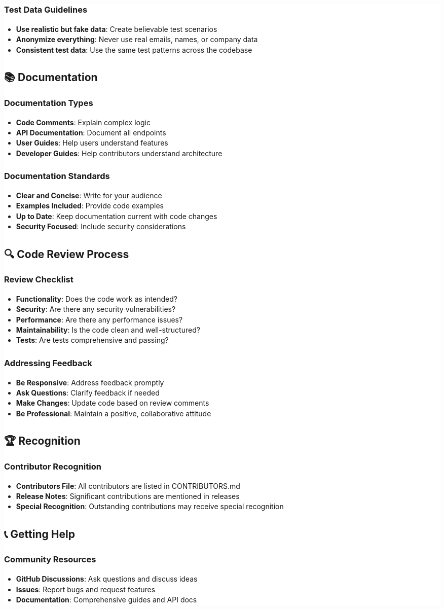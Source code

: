 ### Test Data Guidelines
- **Use realistic but fake data**: Create believable test scenarios
- **Anonymize everything**: Never use real emails, names, or company data
- **Consistent test data**: Use the same test patterns across the codebase

## 📚 Documentation

### Documentation Types
- **Code Comments**: Explain complex logic
- **API Documentation**: Document all endpoints
- **User Guides**: Help users understand features
- **Developer Guides**: Help contributors understand architecture

### Documentation Standards
- **Clear and Concise**: Write for your audience
- **Examples Included**: Provide code examples
- **Up to Date**: Keep documentation current with code changes
- **Security Focused**: Include security considerations

## 🔍 Code Review Process

### Review Checklist
- **Functionality**: Does the code work as intended?
- **Security**: Are there any security vulnerabilities?
- **Performance**: Are there any performance issues?
- **Maintainability**: Is the code clean and well-structured?
- **Tests**: Are tests comprehensive and passing?

### Addressing Feedback
- **Be Responsive**: Address feedback promptly
- **Ask Questions**: Clarify feedback if needed
- **Make Changes**: Update code based on review comments
- **Be Professional**: Maintain a positive, collaborative attitude

## 🏆 Recognition

### Contributor Recognition
- **Contributors File**: All contributors are listed in CONTRIBUTORS.md
- **Release Notes**: Significant contributions are mentioned in releases
- **Special Recognition**: Outstanding contributions may receive special recognition

## 📞 Getting Help

### Community Resources
- **GitHub Discussions**: Ask questions and discuss ideas
- **Issues**: Report bugs and request features
- **Documentation**: Comprehensive guides and API docs
